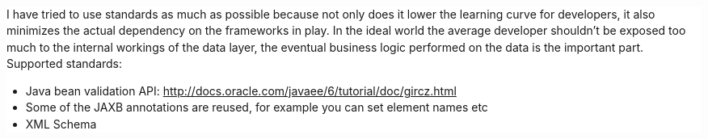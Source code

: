 I have tried to use standards as much as possible because not only does it lower the learning curve for developers, it also minimizes the actual dependency on the frameworks in play. In the ideal world the average developer shouldn’t be exposed too much to the internal workings of the data layer, the eventual business logic performed on the data is the important part.
Supported standards:
- Java bean validation API: http://docs.oracle.com/javaee/6/tutorial/doc/gircz.html
- Some of the JAXB annotations are reused, for example you can set element names etc
- XML Schema
